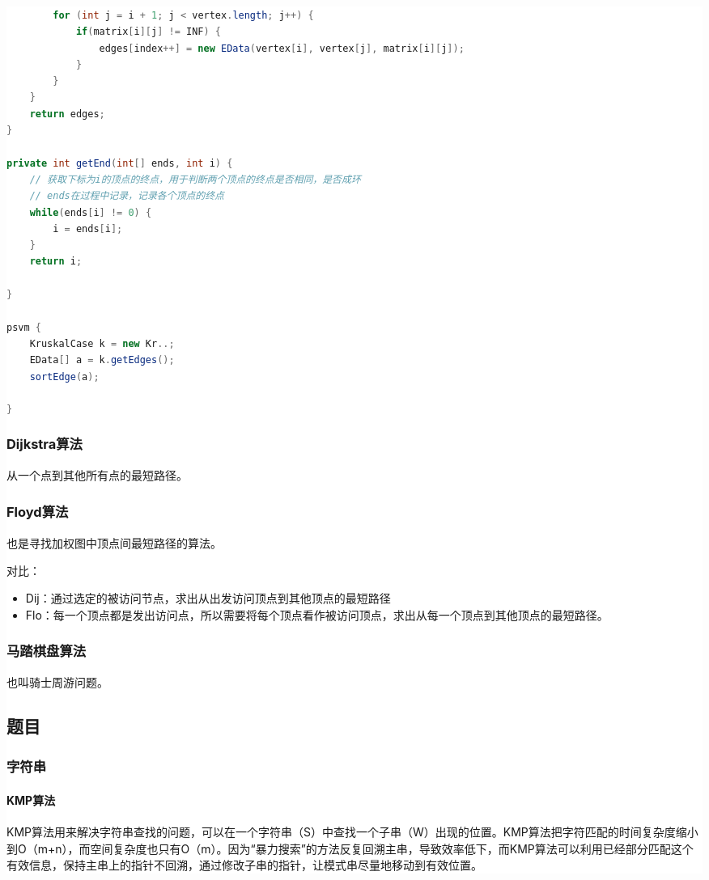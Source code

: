 ```java
        for (int j = i + 1; j < vertex.length; j++) {
            if(matrix[i][j] != INF) {
                edges[index++] = new EData(vertex[i], vertex[j], matrix[i][j]);
            }
        }
    }
    return edges;
}

private int getEnd(int[] ends, int i) {
    // 获取下标为i的顶点的终点，用于判断两个顶点的终点是否相同，是否成环
    // ends在过程中记录，记录各个顶点的终点
    while(ends[i] != 0) {
        i = ends[i];
    }
    return i;
    
}

psvm {
    KruskalCase k = new Kr..;
    EData[] a = k.getEdges();
    sortEdge(a);
    
}
```

### Dijkstra算法

从一个点到其他所有点的最短路径。

### Floyd算法

也是寻找加权图中顶点间最短路径的算法。

对比：

- Dij：通过选定的被访问节点，求出从出发访问顶点到其他顶点的最短路径
- Flo：每一个顶点都是发出访问点，所以需要将每个顶点看作被访问顶点，求出从每一个顶点到其他顶点的最短路径。

### 马踏棋盘算法

也叫骑士周游问题。

## 题目

### 字符串

#### KMP算法

KMP算法用来解决字符串查找的问题，可以在一个字符串（S）中查找一个子串（W）出现的位置。KMP算法把字符匹配的时间复杂度缩小到O（m+n），而空间复杂度也只有O（m）。因为“暴力搜索”的方法反复回溯主串，导致效率低下，而KMP算法可以利用已经部分匹配这个有效信息，保持主串上的指针不回溯，通过修改子串的指针，让模式串尽量地移动到有效位置。

